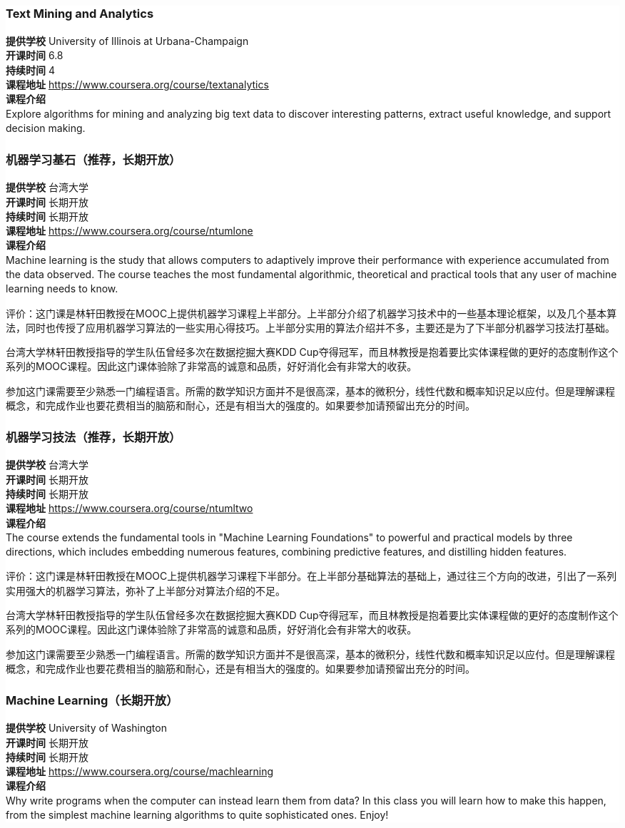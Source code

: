 ### Text Mining and Analytics
**提供学校** University of Illinois at Urbana-Champaign  
**开课时间** 6.8  
**持续时间** 4  
**课程地址** https://www.coursera.org/course/textanalytics  
**课程介绍**  
Explore algorithms for mining and analyzing big text data to discover interesting patterns, extract useful knowledge, and support decision making.

### 机器学习基石（推荐，长期开放）
**提供学校** 台湾大学  
**开课时间** 长期开放  
**持续时间** 长期开放  
**课程地址** https://www.coursera.org/course/ntumlone  
**课程介绍**  
Machine learning is the study that allows computers to adaptively improve their performance with experience accumulated from the data observed. The course teaches the most fundamental algorithmic, theoretical and practical tools that any user of machine learning needs to know.

评价：这门课是林轩田教授在MOOC上提供机器学习课程上半部分。上半部分介绍了机器学习技术中的一些基本理论框架，以及几个基本算法，同时也传授了应用机器学习算法的一些实用心得技巧。上半部分实用的算法介绍并不多，主要还是为了下半部分机器学习技法打基础。

台湾大学林轩田教授指导的学生队伍曾经多次在数据挖掘大赛KDD Cup夺得冠军，而且林教授是抱着要比实体课程做的更好的态度制作这个系列的MOOC课程。因此这门课体验除了非常高的诚意和品质，好好消化会有非常大的收获。

参加这门课需要至少熟悉一门编程语言。所需的数学知识方面并不是很高深，基本的微积分，线性代数和概率知识足以应付。但是理解课程概念，和完成作业也要花费相当的脑筋和耐心，还是有相当大的强度的。如果要参加请预留出充分的时间。

### 机器学习技法（推荐，长期开放）
**提供学校** 台湾大学  
**开课时间** 长期开放  
**持续时间** 长期开放  
**课程地址** https://www.coursera.org/course/ntumltwo  
**课程介绍**  
The course extends the fundamental tools in "Machine Learning Foundations" to powerful and practical models by three directions, which includes embedding numerous features, combining predictive features, and distilling hidden features.

评价：这门课是林轩田教授在MOOC上提供机器学习课程下半部分。在上半部分基础算法的基础上，通过往三个方向的改进，引出了一系列实用强大的机器学习算法，弥补了上半部分对算法介绍的不足。

台湾大学林轩田教授指导的学生队伍曾经多次在数据挖掘大赛KDD Cup夺得冠军，而且林教授是抱着要比实体课程做的更好的态度制作这个系列的MOOC课程。因此这门课体验除了非常高的诚意和品质，好好消化会有非常大的收获。

参加这门课需要至少熟悉一门编程语言。所需的数学知识方面并不是很高深，基本的微积分，线性代数和概率知识足以应付。但是理解课程概念，和完成作业也要花费相当的脑筋和耐心，还是有相当大的强度的。如果要参加请预留出充分的时间。


### Machine Learning（长期开放）
**提供学校** University of Washington  
**开课时间** 长期开放  
**持续时间** 长期开放  
**课程地址** https://www.coursera.org/course/machlearning  
**课程介绍**  
Why write programs when the computer can instead learn them from data? In this class you will learn how to make this happen, from the simplest machine learning algorithms to quite sophisticated ones. Enjoy!
